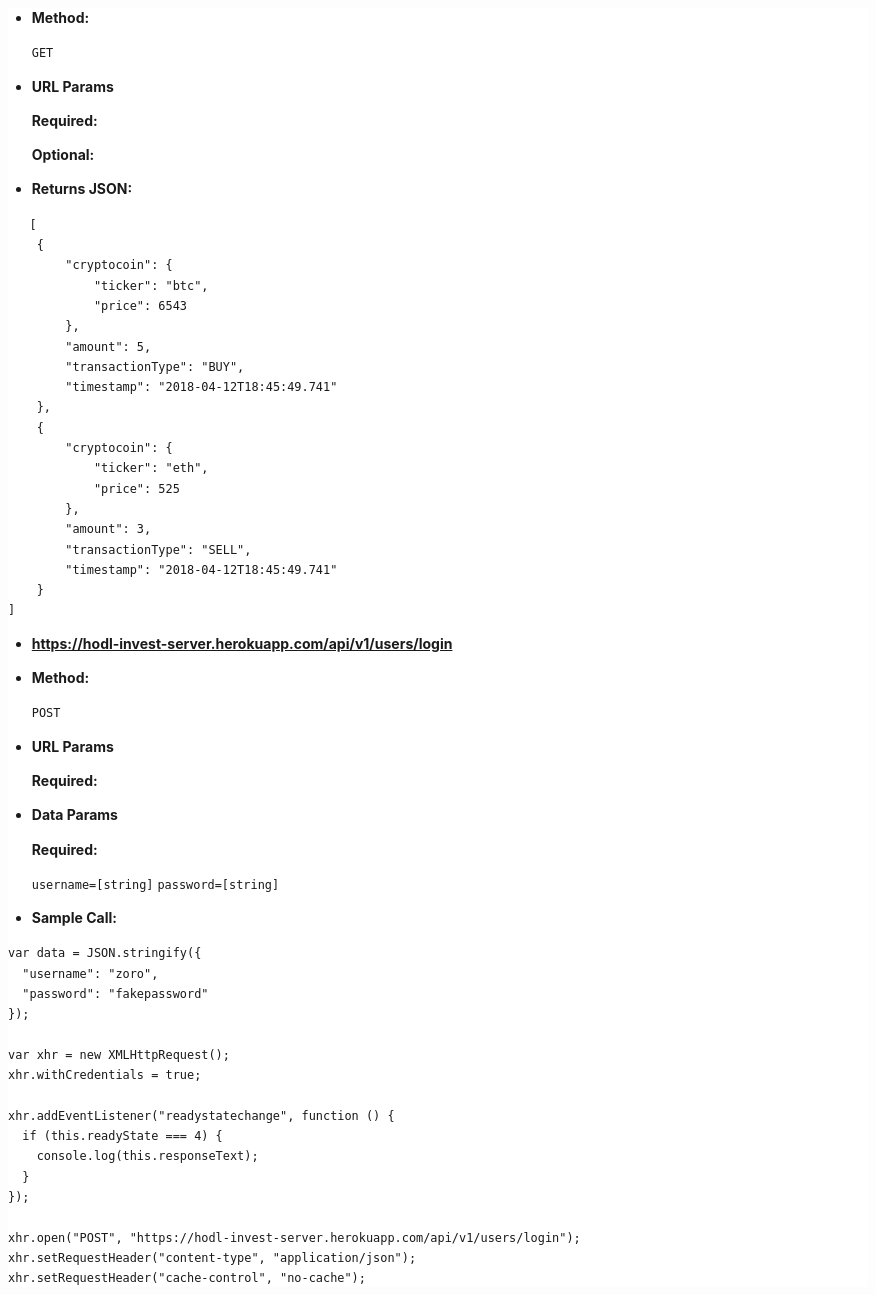 * **Method:**
  
  `GET`
  
*  **URL Params**

   **Required:**

   **Optional:**

* **Returns JSON:**
```
   [
    {
        "cryptocoin": {
            "ticker": "btc",
            "price": 6543
        },
        "amount": 5,
        "transactionType": "BUY",
        "timestamp": "2018-04-12T18:45:49.741"
    },
    {
        "cryptocoin": {
            "ticker": "eth",
            "price": 525
        },
        "amount": 3,
        "transactionType": "SELL",
        "timestamp": "2018-04-12T18:45:49.741"
    }
]
```

* **https://hodl-invest-server.herokuapp.com/api/v1/users/login**

* **Method:**
  
  `POST`

*  **URL Params**

   **Required:**

* **Data Params**

   **Required:**

   `username=[string]` 
   `password=[string]`

* **Sample Call:**
```
var data = JSON.stringify({
  "username": "zoro",
  "password": "fakepassword"
});

var xhr = new XMLHttpRequest();
xhr.withCredentials = true;

xhr.addEventListener("readystatechange", function () {
  if (this.readyState === 4) {
    console.log(this.responseText);
  }
});

xhr.open("POST", "https://hodl-invest-server.herokuapp.com/api/v1/users/login");
xhr.setRequestHeader("content-type", "application/json");
xhr.setRequestHeader("cache-control", "no-cache");
```